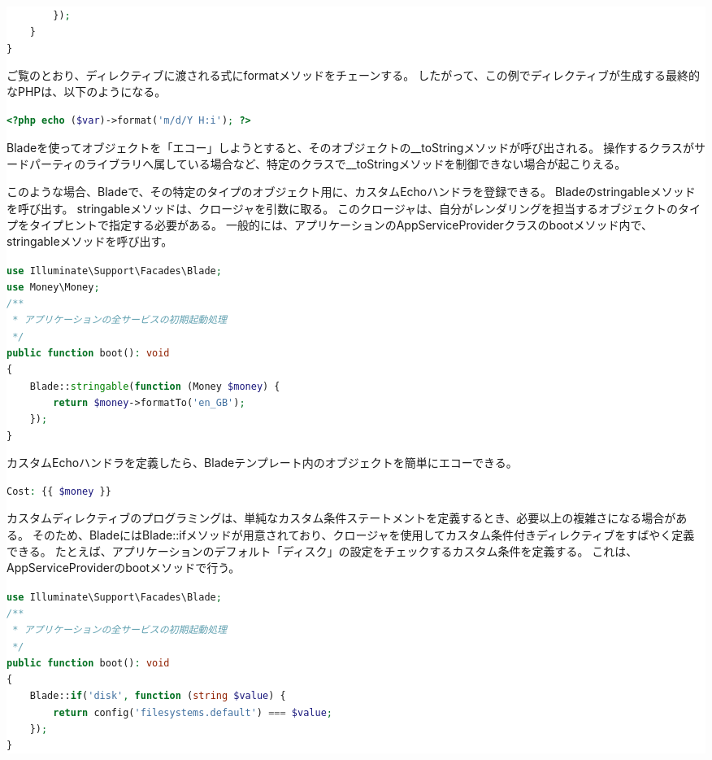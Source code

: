 ```PHP
        });
    }
}
```

ご覧のとおり、ディレクティブに渡される式にformatメソッドをチェーンする。
したがって、この例でディレクティブが生成する最終的なPHPは、以下のよ​​うになる。
```PHP
<?php echo ($var)->format('m/d/Y H:i'); ?>
```

Bladeを使ってオブジェクトを「エコー」しようとすると、そのオブジェクトの__toStringメソッドが呼び出される。
操作するクラスがサードパーティのライブラリへ属している場合など、特定のクラスで__toStringメソッドを制御できない場合が起こりえる。

このような場合、Bladeで、その特定のタイプのオブジェクト用に、カスタムEchoハンドラを登録できる。
Bladeのstringableメソッドを呼び出す。
stringableメソッドは、クロージャを引数に取る。
このクロージャは、自分がレンダリングを担当するオブジェクトのタイプをタイプヒントで指定する必要がある。
一般的には、アプリケーションのAppServiceProviderクラスのbootメソッド内で、stringableメソッドを呼び出す。
```PHP
use Illuminate\Support\Facades\Blade;
use Money\Money;
/**
 * アプリケーションの全サービスの初期起動処理
 */
public function boot(): void
{
    Blade::stringable(function (Money $money) {
        return $money->formatTo('en_GB');
    });
}
```

カスタムEchoハンドラを定義したら、Bladeテンプレート内のオブジェクトを簡単にエコーできる。
```PHP
Cost: {{ $money }}
```

カスタムディレクティブのプログラミングは、単純なカスタム条件ステートメントを定義するとき、必要以上の複雑さになる場合がある。
そのため、BladeにはBlade::ifメソッドが用意されており、クロージャを使用してカスタム条件付きディレクティブをすばやく定義できる。
たとえば、アプリケーションのデフォルト「ディスク」の設定をチェックするカスタム条件を定義する。
これは、AppServiceProviderのbootメソッドで行う。
```PHP
use Illuminate\Support\Facades\Blade;
/**
 * アプリケーションの全サービスの初期起動処理
 */
public function boot(): void
{
    Blade::if('disk', function (string $value) {
        return config('filesystems.default') === $value;
    });
}
```
